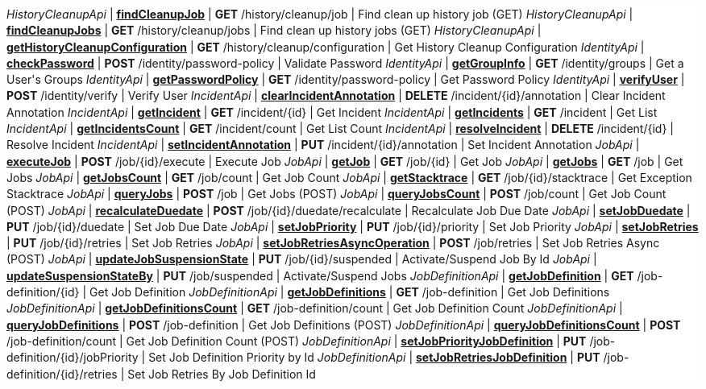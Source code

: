 *HistoryCleanupApi* | [**findCleanupJob**](docs/Api/HistoryCleanupApi.md#findcleanupjob) | **GET** /history/cleanup/job | Find clean up history job (GET)
*HistoryCleanupApi* | [**findCleanupJobs**](docs/Api/HistoryCleanupApi.md#findcleanupjobs) | **GET** /history/cleanup/jobs | Find clean up history jobs (GET)
*HistoryCleanupApi* | [**getHistoryCleanupConfiguration**](docs/Api/HistoryCleanupApi.md#gethistorycleanupconfiguration) | **GET** /history/cleanup/configuration | Get History Cleanup Configuration
*IdentityApi* | [**checkPassword**](docs/Api/IdentityApi.md#checkpassword) | **POST** /identity/password-policy | Validate Password
*IdentityApi* | [**getGroupInfo**](docs/Api/IdentityApi.md#getgroupinfo) | **GET** /identity/groups | Get a User&#39;s Groups
*IdentityApi* | [**getPasswordPolicy**](docs/Api/IdentityApi.md#getpasswordpolicy) | **GET** /identity/password-policy | Get Password Policy
*IdentityApi* | [**verifyUser**](docs/Api/IdentityApi.md#verifyuser) | **POST** /identity/verify | Verify User
*IncidentApi* | [**clearIncidentAnnotation**](docs/Api/IncidentApi.md#clearincidentannotation) | **DELETE** /incident/{id}/annotation | Clear Incident Annotation
*IncidentApi* | [**getIncident**](docs/Api/IncidentApi.md#getincident) | **GET** /incident/{id} | Get Incident
*IncidentApi* | [**getIncidents**](docs/Api/IncidentApi.md#getincidents) | **GET** /incident | Get List
*IncidentApi* | [**getIncidentsCount**](docs/Api/IncidentApi.md#getincidentscount) | **GET** /incident/count | Get List Count
*IncidentApi* | [**resolveIncident**](docs/Api/IncidentApi.md#resolveincident) | **DELETE** /incident/{id} | Resolve Incident
*IncidentApi* | [**setIncidentAnnotation**](docs/Api/IncidentApi.md#setincidentannotation) | **PUT** /incident/{id}/annotation | Set Incident Annotation
*JobApi* | [**executeJob**](docs/Api/JobApi.md#executejob) | **POST** /job/{id}/execute | Execute Job
*JobApi* | [**getJob**](docs/Api/JobApi.md#getjob) | **GET** /job/{id} | Get Job
*JobApi* | [**getJobs**](docs/Api/JobApi.md#getjobs) | **GET** /job | Get Jobs
*JobApi* | [**getJobsCount**](docs/Api/JobApi.md#getjobscount) | **GET** /job/count | Get Job Count
*JobApi* | [**getStacktrace**](docs/Api/JobApi.md#getstacktrace) | **GET** /job/{id}/stacktrace | Get Exception Stacktrace
*JobApi* | [**queryJobs**](docs/Api/JobApi.md#queryjobs) | **POST** /job | Get Jobs (POST)
*JobApi* | [**queryJobsCount**](docs/Api/JobApi.md#queryjobscount) | **POST** /job/count | Get Job Count (POST)
*JobApi* | [**recalculateDuedate**](docs/Api/JobApi.md#recalculateduedate) | **POST** /job/{id}/duedate/recalculate | Recalculate Job Due Date
*JobApi* | [**setJobDuedate**](docs/Api/JobApi.md#setjobduedate) | **PUT** /job/{id}/duedate | Set Job Due Date
*JobApi* | [**setJobPriority**](docs/Api/JobApi.md#setjobpriority) | **PUT** /job/{id}/priority | Set Job Priority
*JobApi* | [**setJobRetries**](docs/Api/JobApi.md#setjobretries) | **PUT** /job/{id}/retries | Set Job Retries
*JobApi* | [**setJobRetriesAsyncOperation**](docs/Api/JobApi.md#setjobretriesasyncoperation) | **POST** /job/retries | Set Job Retries Async (POST)
*JobApi* | [**updateJobSuspensionState**](docs/Api/JobApi.md#updatejobsuspensionstate) | **PUT** /job/{id}/suspended | Activate/Suspend Job By Id
*JobApi* | [**updateSuspensionStateBy**](docs/Api/JobApi.md#updatesuspensionstateby) | **PUT** /job/suspended | Activate/Suspend Jobs
*JobDefinitionApi* | [**getJobDefinition**](docs/Api/JobDefinitionApi.md#getjobdefinition) | **GET** /job-definition/{id} | Get Job Definition
*JobDefinitionApi* | [**getJobDefinitions**](docs/Api/JobDefinitionApi.md#getjobdefinitions) | **GET** /job-definition | Get Job Definitions
*JobDefinitionApi* | [**getJobDefinitionsCount**](docs/Api/JobDefinitionApi.md#getjobdefinitionscount) | **GET** /job-definition/count | Get Job Definition Count
*JobDefinitionApi* | [**queryJobDefinitions**](docs/Api/JobDefinitionApi.md#queryjobdefinitions) | **POST** /job-definition | Get Job Definitions (POST)
*JobDefinitionApi* | [**queryJobDefinitionsCount**](docs/Api/JobDefinitionApi.md#queryjobdefinitionscount) | **POST** /job-definition/count | Get Job Definition Count (POST)
*JobDefinitionApi* | [**setJobPriorityJobDefinition**](docs/Api/JobDefinitionApi.md#setjobpriorityjobdefinition) | **PUT** /job-definition/{id}/jobPriority | Set Job Definition Priority by Id
*JobDefinitionApi* | [**setJobRetriesJobDefinition**](docs/Api/JobDefinitionApi.md#setjobretriesjobdefinition) | **PUT** /job-definition/{id}/retries | Set Job Retries By Job Definition Id